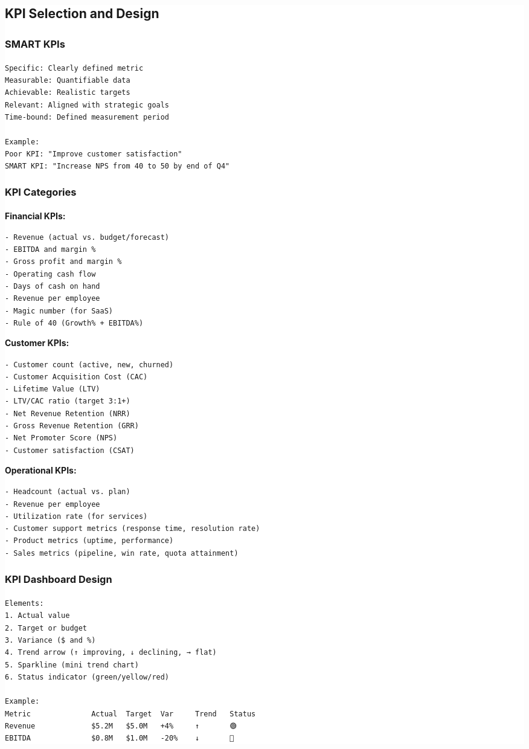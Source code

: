 ## KPI Selection and Design

### SMART KPIs
```
Specific: Clearly defined metric
Measurable: Quantifiable data
Achievable: Realistic targets
Relevant: Aligned with strategic goals
Time-bound: Defined measurement period

Example:
Poor KPI: "Improve customer satisfaction"
SMART KPI: "Increase NPS from 40 to 50 by end of Q4"
```

### KPI Categories

**Financial KPIs:**
```
- Revenue (actual vs. budget/forecast)
- EBITDA and margin %
- Gross profit and margin %
- Operating cash flow
- Days of cash on hand
- Revenue per employee
- Magic number (for SaaS)
- Rule of 40 (Growth% + EBITDA%)
```

**Customer KPIs:**
```
- Customer count (active, new, churned)
- Customer Acquisition Cost (CAC)
- Lifetime Value (LTV)
- LTV/CAC ratio (target 3:1+)
- Net Revenue Retention (NRR)
- Gross Revenue Retention (GRR)
- Net Promoter Score (NPS)
- Customer satisfaction (CSAT)
```

**Operational KPIs:**
```
- Headcount (actual vs. plan)
- Revenue per employee
- Utilization rate (for services)
- Customer support metrics (response time, resolution rate)
- Product metrics (uptime, performance)
- Sales metrics (pipeline, win rate, quota attainment)
```

### KPI Dashboard Design
```
Elements:
1. Actual value
2. Target or budget
3. Variance ($ and %)
4. Trend arrow (↑ improving, ↓ declining, → flat)
5. Sparkline (mini trend chart)
6. Status indicator (green/yellow/red)

Example:
Metric              Actual  Target  Var     Trend   Status
Revenue             $5.2M   $5.0M   +4%     ↑       🟢
EBITDA              $0.8M   $1.0M   -20%    ↓       🔴
```